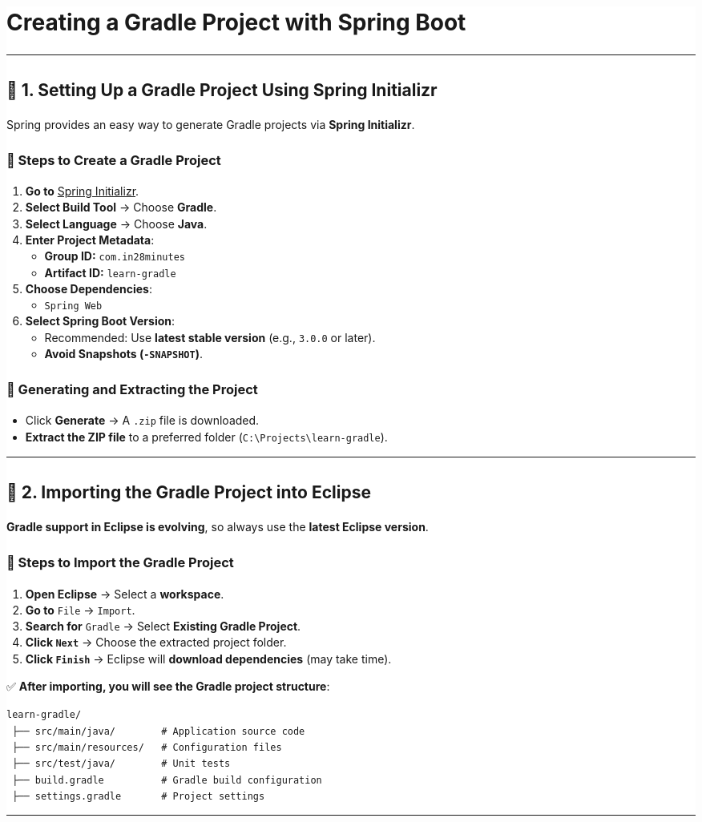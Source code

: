 # Creating a Gradle Project with Spring Boot

---

## **📌 1. Setting Up a Gradle Project Using Spring Initializr**

Spring provides an easy way to generate Gradle projects via **Spring
Initializr**.

### **🔹 Steps to Create a Gradle Project**

1. **Go to** [Spring Initializr](https://start.spring.io/).
2. **Select Build Tool** → Choose **Gradle**.
3. **Select Language** → Choose **Java**.
4. **Enter Project Metadata**:
   - **Group ID:** `com.in28minutes`
   - **Artifact ID:** `learn-gradle`
5. **Choose Dependencies**:
   - `Spring Web`
6. **Select Spring Boot Version**:
   - Recommended: Use **latest stable version** (e.g., `3.0.0` or later).
   - **Avoid Snapshots (`-SNAPSHOT`)**.

### **🔹 Generating and Extracting the Project**

- Click **Generate** → A `.zip` file is downloaded.
- **Extract the ZIP file** to a preferred folder (`C:\Projects\learn-gradle`).

---

## **📌 2. Importing the Gradle Project into Eclipse**

**Gradle support in Eclipse is evolving**, so always use the **latest Eclipse
version**.

### **🔹 Steps to Import the Gradle Project**

1. **Open Eclipse** → Select a **workspace**.
2. **Go to** `File` → `Import`.
3. **Search for** `Gradle` → Select **Existing Gradle Project**.
4. **Click `Next`** → Choose the extracted project folder.
5. **Click `Finish`** → Eclipse will **download dependencies** (may take time).

✅ **After importing, you will see the Gradle project structure**:

```
learn-gradle/
 ├── src/main/java/        # Application source code
 ├── src/main/resources/   # Configuration files
 ├── src/test/java/        # Unit tests
 ├── build.gradle          # Gradle build configuration
 ├── settings.gradle       # Project settings
```

---